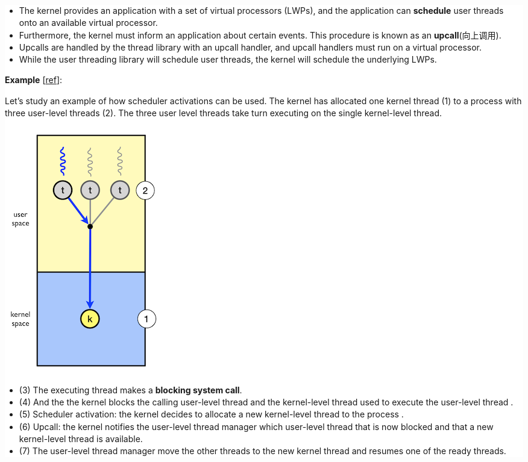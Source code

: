 * The kernel provides an application with a set of virtual processors (LWPs), and the application can **schedule** user threads onto an available virtual processor. 
* Furthermore, the kernel must inform an application about certain events. This procedure is known as an **upcall**(向上调用). 
* Upcalls are handled by the thread library with an upcall handler, and upcall handlers must run on a virtual processor.
* While the user threading library will schedule user threads, the kernel will schedule the underlying LWPs.


**Example** [[ref](http://www.it.uu.se/education/course/homepage/os/vt18/module-4/implementing-threads/)]: 

Let’s study an example of how scheduler activations can be used. The kernel has allocated one kernel thread (1) to a process with three user-level threads (2). The three user level threads take turn executing on the single kernel-level thread.

![scheduler-activations-1-2](figures/scheduler-activations-1.png)


* (3) The executing thread makes a **blocking system call**.
* (4) And the the kernel blocks the calling user-level thread and the kernel-level thread used to execute the user-level thread .
* (5) Scheduler activation: the kernel decides to allocate a new kernel-level thread to the process . 
* (6) Upcall: the kernel notifies the user-level thread manager which user-level thread that is now blocked and that a new kernel-level thread is available. 
* (7) The user-level thread manager move the other threads to the new kernel thread and resumes one of the ready threads.
